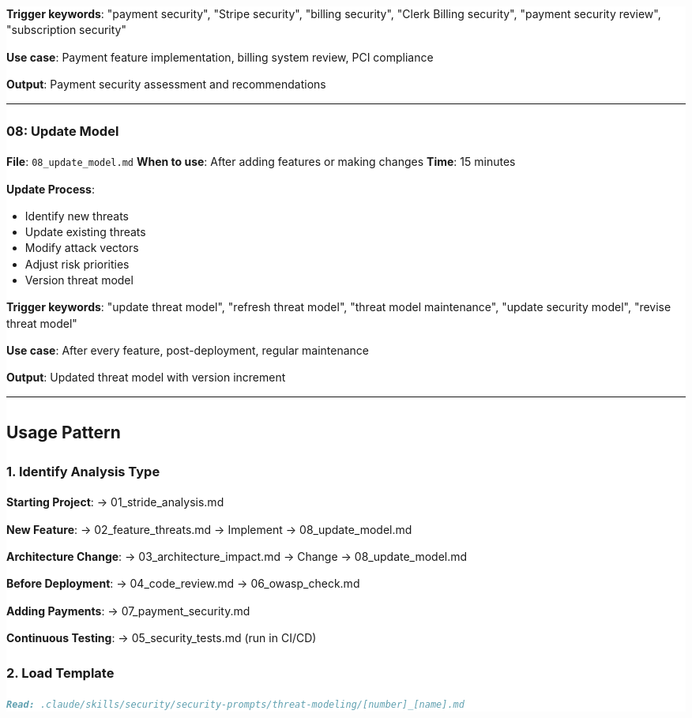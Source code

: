 **Trigger keywords**: "payment security", "Stripe security", "billing security", "Clerk Billing security", "payment security review", "subscription security"

**Use case**: Payment feature implementation, billing system review, PCI compliance

**Output**: Payment security assessment and recommendations

---

### 08: Update Model
**File**: `08_update_model.md`
**When to use**: After adding features or making changes
**Time**: 15 minutes

**Update Process**:
- Identify new threats
- Update existing threats
- Modify attack vectors
- Adjust risk priorities
- Version threat model

**Trigger keywords**: "update threat model", "refresh threat model", "threat model maintenance", "update security model", "revise threat model"

**Use case**: After every feature, post-deployment, regular maintenance

**Output**: Updated threat model with version increment

---

## Usage Pattern

### 1. Identify Analysis Type

**Starting Project**:
→ 01_stride_analysis.md

**New Feature**:
→ 02_feature_threats.md → Implement → 08_update_model.md

**Architecture Change**:
→ 03_architecture_impact.md → Change → 08_update_model.md

**Before Deployment**:
→ 04_code_review.md → 06_owasp_check.md

**Adding Payments**:
→ 07_payment_security.md

**Continuous Testing**:
→ 05_security_tests.md (run in CI/CD)

### 2. Load Template

```markdown
Read: .claude/skills/security/security-prompts/threat-modeling/[number]_[name].md
```
